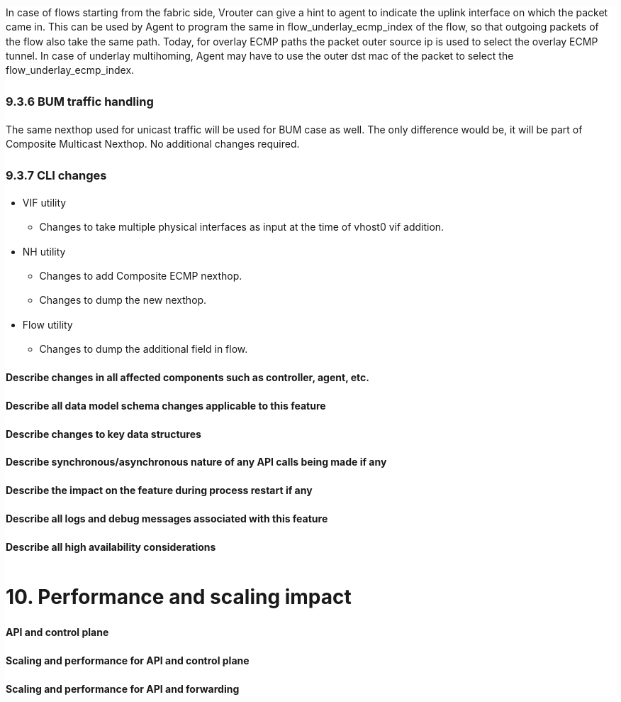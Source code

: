 In case of flows starting from the fabric side, Vrouter can give a hint to agent to indicate the uplink interface on which the packet came in. This can be used by Agent to program the same in flow_underlay_ecmp_index of the flow, so that outgoing packets of the flow also take the same path. Today, for overlay ECMP paths the packet outer source ip is used to select the overlay ECMP tunnel. In case of underlay multihoming, Agent may have to use the outer dst mac of the packet to select the flow_underlay_ecmp_index.

### 9.3.6 BUM traffic handling

The same nexthop used for unicast traffic will be used for BUM case as well. The only difference would be, it will be part of Composite Multicast Nexthop. No additional changes required.

### 9.3.7 CLI changes

-   VIF utility

    -   Changes to take multiple physical interfaces as input at the time of vhost0 vif addition.

-   NH utility

    -   Changes to add Composite ECMP nexthop.

    -   Changes to dump the new nexthop.

-   Flow utility

    -   Changes to dump the additional field in flow.

#### **Describe changes in all affected components such as controller, agent, etc.**

#### **Describe all data model schema changes applicable to this feature**

#### **Describe changes to key data structures**

#### **Describe synchronous/asynchronous nature of any API calls being made if any**

#### **Describe the impact on the feature during process restart if any**

#### **Describe all logs and debug messages associated with this feature**

#### **Describe all high availability considerations**

**10. Performance and scaling impact**
======================================

#### **API and control plane**

#### **Scaling and performance for API and control plane**

#### **Scaling and performance for API and forwarding**

